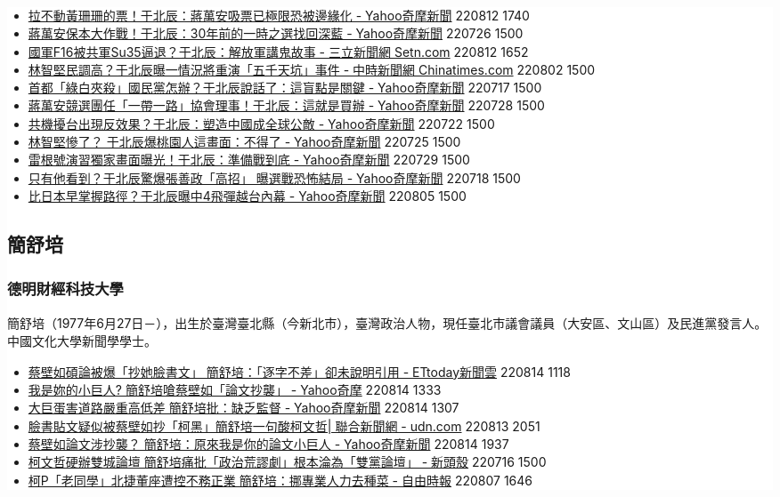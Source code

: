 - [拉不動黃珊珊的票！于北辰：蔣萬安吸票已極限恐被邊緣化 - Yahoo奇摩新聞](https://tw.news.yahoo.com/%E6%8B%89%E4%B8%8D%E5%8B%95%E9%BB%83%E7%8F%8A%E7%8F%8A%E7%9A%84%E7%A5%A8-%E4%BA%8E%E5%8C%97%E8%BE%B0-%E8%94%A3%E8%90%AC%E5%AE%89%E5%90%B8%E7%A5%A8%E5%B7%B2%E6%A5%B5%E9%99%90%E6%81%90%E8%A2%AB%E9%82%8A%E7%B7%A3%E5%8C%96-094009244.html "拉不動黃珊珊的票！于北辰：蔣萬安吸票已極限恐被邊緣化 - Yahoo奇摩新聞") 220812 1740
- [蔣萬安保本大作戰！于北辰：30年前的一時之選找回深藍 - Yahoo奇摩新聞](https://tw.news.yahoo.com/%E8%94%A3%E8%90%AC%E5%AE%89%E4%BF%9D%E6%9C%AC%E5%A4%A7%E4%BD%9C%E6%88%B0-%E4%BA%8E%E5%8C%97%E8%BE%B0-30%E5%B9%B4%E5%89%8D%E7%9A%84-%E6%99%82%E4%B9%8B%E9%81%B8%E6%89%BE%E5%9B%9E%E6%B7%B1%E8%97%8D-090510539.html "蔣萬安保本大作戰！于北辰：30年前的一時之選找回深藍 - Yahoo奇摩新聞") 220726 1500
- [國軍F16被共軍Su35逼退？于北辰：解放軍講鬼故事 - 三立新聞網 Setn.com](https://www.setn.com/News.aspx?NewsID=1160874 "國軍F16被共軍Su35逼退？于北辰：解放軍講鬼故事 - 三立新聞網 Setn.com") 220812 1652
- [林智堅民調高？于北辰曝一情況將重演「五千天坑」事件 - 中時新聞網 Chinatimes.com](https://www.chinatimes.com/realtimenews/20220802001338-260407 "林智堅民調高？于北辰曝一情況將重演「五千天坑」事件 - 中時新聞網 Chinatimes.com") 220802 1500
- [首都「綠白夾殺」國民黨怎辦？于北辰說話了：這盲點是關鍵 - Yahoo奇摩新聞](https://tw.news.yahoo.com/%E9%A6%96%E9%83%BD-%E7%B6%A0%E7%99%BD%E5%A4%BE%E6%AE%BA-%E5%9C%8B%E6%B0%91%E9%BB%A8%E6%80%8E%E8%BE%A6-%E4%BA%8E%E5%8C%97%E8%BE%B0%E8%AA%AA%E8%A9%B1%E4%BA%86-%E9%80%99%E7%9B%B2%E9%BB%9E%E6%98%AF%E9%97%9C%E9%8D%B5-114451743.html "首都「綠白夾殺」國民黨怎辦？于北辰說話了：這盲點是關鍵 - Yahoo奇摩新聞") 220717 1500
- [蔣萬安競選團任「一帶一路」協會理事！于北辰：這就是買辦 - Yahoo奇摩新聞](https://tw.news.yahoo.com/%E8%94%A3%E8%90%AC%E5%AE%89%E7%AB%B6%E9%81%B8%E5%9C%98%E4%BB%BB-%E5%B8%B6-%E8%B7%AF-%E5%8D%94%E6%9C%83%E7%90%86%E4%BA%8B-%E4%BA%8E%E5%8C%97%E8%BE%B0-101507116.html "蔣萬安競選團任「一帶一路」協會理事！于北辰：這就是買辦 - Yahoo奇摩新聞") 220728 1500
- [共機擾台出現反效果？于北辰：塑造中國成全球公敵 - Yahoo奇摩新聞](https://tw.news.yahoo.com/%E5%85%B1%E6%A9%9F%E6%93%BE%E5%8F%B0%E5%87%BA%E7%8F%BE%E5%8F%8D%E6%95%88%E6%9E%9C-%E4%BA%8E%E5%8C%97%E8%BE%B0-%E5%A1%91%E9%80%A0%E4%B8%AD%E5%9C%8B%E6%88%90%E5%85%A8%E7%90%83%E5%85%AC%E6%95%B5-074008052.html "共機擾台出現反效果？于北辰：塑造中國成全球公敵 - Yahoo奇摩新聞") 220722 1500
- [林智堅慘了？ 于北辰爆桃園人這畫面：不得了 - Yahoo奇摩新聞](https://tw.news.yahoo.com/%E6%9E%97%E6%99%BA%E5%A0%85%E6%85%98%E4%BA%86-%E4%BA%8E%E5%8C%97%E8%BE%B0%E7%88%86%E6%A1%83%E5%9C%92%E4%BA%BA%E9%80%99%E7%95%AB%E9%9D%A2-%E4%B8%8D%E5%BE%97%E4%BA%86-014843113.html "林智堅慘了？ 于北辰爆桃園人這畫面：不得了 - Yahoo奇摩新聞") 220725 1500
- [雷根號演習獨家畫面曝光！于北辰：準備戰到底 - Yahoo奇摩新聞](https://tw.news.yahoo.com/%E9%9B%B7%E6%A0%B9%E8%99%9F%E6%BC%94%E7%BF%92%E7%8D%A8%E5%AE%B6%E7%95%AB%E9%9D%A2%E6%9B%9D%E5%85%89-%E4%BA%8E%E5%8C%97%E8%BE%B0-%E6%BA%96%E5%82%99%E6%88%B0%E5%88%B0%E5%BA%95-084509125.html "雷根號演習獨家畫面曝光！于北辰：準備戰到底 - Yahoo奇摩新聞") 220729 1500
- [只有他看到？于北辰驚爆張善政「高招」 曝選戰恐怖結局 - Yahoo奇摩新聞](https://tw.news.yahoo.com/%E5%8F%AA%E6%9C%89%E4%BB%96%E7%9C%8B%E5%88%B0-%E4%BA%8E%E5%8C%97%E8%BE%B0%E9%A9%9A%E7%88%86%E5%BC%B5%E5%96%84%E6%94%BF-%E9%AB%98%E6%8B%9B-%E6%9B%9D%E9%81%B8%E6%88%B0%E6%81%90%E6%80%96%E7%B5%90%E5%B1%80-000450187.html "只有他看到？于北辰驚爆張善政「高招」 曝選戰恐怖結局 - Yahoo奇摩新聞") 220718 1500
- [比日本早掌握路徑？于北辰曝中4飛彈越台內幕 - Yahoo奇摩新聞](https://tw.news.yahoo.com/%E6%AF%94%E6%97%A5%E6%9C%AC%E6%97%A9%E6%8E%8C%E6%8F%A1%E8%B7%AF%E5%BE%91-%E4%BA%8E%E5%8C%97%E8%BE%B0%E6%9B%9D%E4%B8%AD4%E9%A3%9B%E5%BD%88%E8%B6%8A%E5%8F%B0%E5%85%A7%E5%B9%95-092015192.html "比日本早掌握路徑？于北辰曝中4飛彈越台內幕 - Yahoo奇摩新聞") 220805 1500

## 簡舒培

### 德明財經科技大學

簡舒培（1977年6月27日－），出生於臺灣臺北縣（今新北市），臺灣政治人物，現任臺北市議會議員（大安區、文山區）及民進黨發言人。中國文化大學新聞學學士。
- [蔡壁如碩論被爆「抄她臉書文」 簡舒培：「逐字不差」卻未說明引用 - ETtoday新聞雲](https://www.ettoday.net/news/20220814/2316166.htm "蔡壁如碩論被爆「抄她臉書文」 簡舒培：「逐字不差」卻未說明引用 - ETtoday新聞雲") 220814 1118
- [我是妳的小巨人? 簡舒培嗆蔡壁如「論文抄襲」 - Yahoo奇摩](https://tw.yahoo.com/news/%E6%88%91%E6%98%AF%E5%A6%B3%E7%9A%84%E5%B0%8F%E5%B7%A8%E4%BA%BA-%E7%B0%A1%E8%88%92%E5%9F%B9%E5%97%86%E8%94%A1%E5%A3%81%E5%A6%82-%E8%AB%96%E6%96%87%E6%8A%84%E8%A5%B2-052004568.html "我是妳的小巨人? 簡舒培嗆蔡壁如「論文抄襲」 - Yahoo奇摩") 220814 1333
- [大巨蛋害道路嚴重高低差 簡舒培批：缺乏監督 - Yahoo奇摩新聞](https://tw.news.yahoo.com/%E5%A4%A7%E5%B7%A8%E8%9B%8B%E5%AE%B3%E9%81%93%E8%B7%AF%E5%9A%B4%E9%87%8D%E9%AB%98%E4%BD%8E%E5%B7%AE-%E7%B0%A1%E8%88%92%E5%9F%B9%E6%89%B9-%E7%BC%BA%E4%B9%8F%E7%9B%A3%E7%9D%A3-045354605.html "大巨蛋害道路嚴重高低差 簡舒培批：缺乏監督 - Yahoo奇摩新聞") 220814 1307
- [臉書貼文疑似被蔡壁如抄「柯黑」簡舒培一句酸柯文哲| 聯合新聞網 - udn.com](https://udn.com/news/story/6656/6535343?from=udn_ch2_menu_v2_main_cate "臉書貼文疑似被蔡壁如抄「柯黑」簡舒培一句酸柯文哲| 聯合新聞網 - udn.com") 220813 2051
- [蔡壁如論文涉抄襲？ 簡舒培：原來我是你的論文小巨人 - Yahoo奇摩新聞](https://tw.news.yahoo.com/amphtml/%E8%94%A1%E5%A3%81%E5%A6%82%E8%AB%96%E6%96%87%E6%B6%89%E6%8A%84%E8%A5%B2-%E7%B0%A1%E8%88%92%E5%9F%B9-%E5%8E%9F%E4%BE%86%E6%88%91%E6%98%AF%E4%BD%A0%E7%9A%84%E8%AB%96%E6%96%87%E5%B0%8F%E5%B7%A8%E4%BA%BA-113702104.html "蔡壁如論文涉抄襲？ 簡舒培：原來我是你的論文小巨人 - Yahoo奇摩新聞") 220814 1937
- [柯文哲硬辦雙城論壇 簡舒培痛批「政治荒謬劇」根本淪為「雙黨論壇」 - 新頭殼](https://newtalk.tw/news/view/2022-07-16/786719 "柯文哲硬辦雙城論壇 簡舒培痛批「政治荒謬劇」根本淪為「雙黨論壇」 - 新頭殼") 220716 1500
- [柯P「老同學」北捷董座遭控不務正業 簡舒培：挪專業人力去種菜 - 自由時報](https://news.ltn.com.tw/news/politics/breakingnews/4017586 "柯P「老同學」北捷董座遭控不務正業 簡舒培：挪專業人力去種菜 - 自由時報") 220807 1646